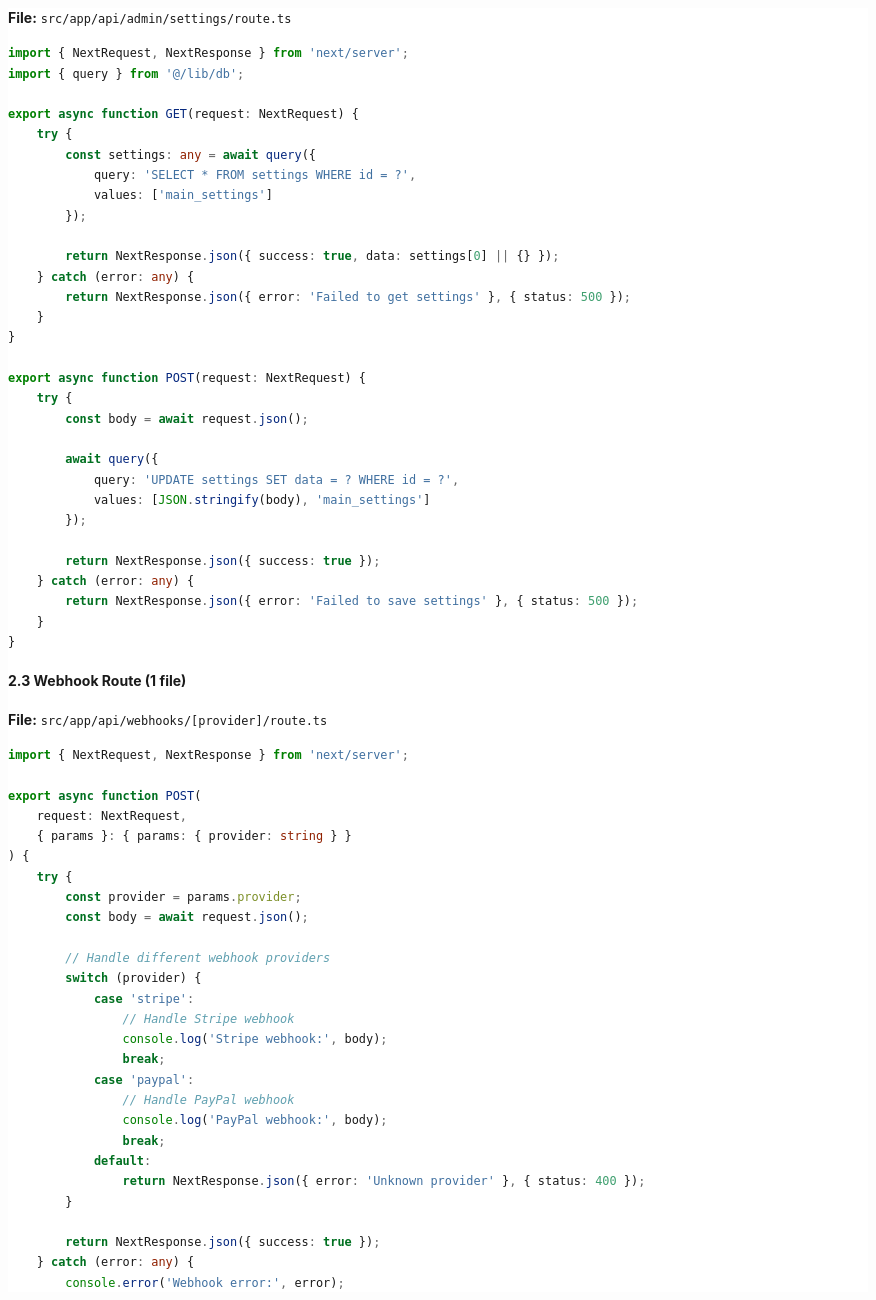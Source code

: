 **File:** `src/app/api/admin/settings/route.ts`
```typescript
import { NextRequest, NextResponse } from 'next/server';
import { query } from '@/lib/db';

export async function GET(request: NextRequest) {
    try {
        const settings: any = await query({
            query: 'SELECT * FROM settings WHERE id = ?',
            values: ['main_settings']
        });
        
        return NextResponse.json({ success: true, data: settings[0] || {} });
    } catch (error: any) {
        return NextResponse.json({ error: 'Failed to get settings' }, { status: 500 });
    }
}

export async function POST(request: NextRequest) {
    try {
        const body = await request.json();
        
        await query({
            query: 'UPDATE settings SET data = ? WHERE id = ?',
            values: [JSON.stringify(body), 'main_settings']
        });
        
        return NextResponse.json({ success: true });
    } catch (error: any) {
        return NextResponse.json({ error: 'Failed to save settings' }, { status: 500 });
    }
}
```

#### 2.3 Webhook Route (1 file)

**File:** `src/app/api/webhooks/[provider]/route.ts`
```typescript
import { NextRequest, NextResponse } from 'next/server';

export async function POST(
    request: NextRequest,
    { params }: { params: { provider: string } }
) {
    try {
        const provider = params.provider;
        const body = await request.json();
        
        // Handle different webhook providers
        switch (provider) {
            case 'stripe':
                // Handle Stripe webhook
                console.log('Stripe webhook:', body);
                break;
            case 'paypal':
                // Handle PayPal webhook
                console.log('PayPal webhook:', body);
                break;
            default:
                return NextResponse.json({ error: 'Unknown provider' }, { status: 400 });
        }
        
        return NextResponse.json({ success: true });
    } catch (error: any) {
        console.error('Webhook error:', error);
```